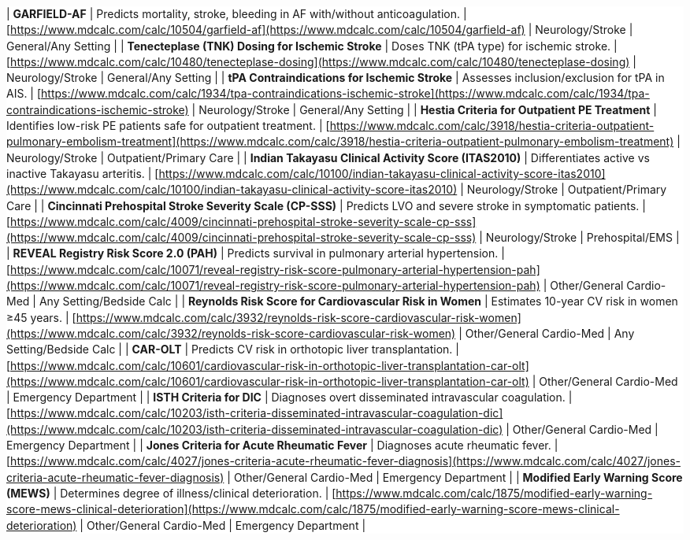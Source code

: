 | **GARFIELD-AF**                                                             | Predicts mortality, stroke, bleeding in AF with/without anticoagulation.      | [https://www.mdcalc.com/calc/10504/garfield-af](https://www.mdcalc.com/calc/10504/garfield-af)                                                                                                                                                           | Neurology/Stroke                               | General/Any Setting      |
| **Tenecteplase (TNK) Dosing for Ischemic Stroke**                           | Doses TNK (tPA type) for ischemic stroke.                                     | [https://www.mdcalc.com/calc/10480/tenecteplase-dosing](https://www.mdcalc.com/calc/10480/tenecteplase-dosing)                                                                                                                                           | Neurology/Stroke                               | General/Any Setting      |
| **tPA Contraindications for Ischemic Stroke**                               | Assesses inclusion/exclusion for tPA in AIS.                                  | [https://www.mdcalc.com/calc/1934/tpa-contraindications-ischemic-stroke](https://www.mdcalc.com/calc/1934/tpa-contraindications-ischemic-stroke)                                                                                                         | Neurology/Stroke                               | General/Any Setting      |
| **Hestia Criteria for Outpatient PE Treatment**                             | Identifies low-risk PE patients safe for outpatient treatment.                | [https://www.mdcalc.com/calc/3918/hestia-criteria-outpatient-pulmonary-embolism-treatment](https://www.mdcalc.com/calc/3918/hestia-criteria-outpatient-pulmonary-embolism-treatment)                                                                     | Neurology/Stroke                               | Outpatient/Primary Care  |
| **Indian Takayasu Clinical Activity Score (ITAS2010)**                      | Differentiates active vs inactive Takayasu arteritis.                         | [https://www.mdcalc.com/calc/10100/indian-takayasu-clinical-activity-score-itas2010](https://www.mdcalc.com/calc/10100/indian-takayasu-clinical-activity-score-itas2010)                                                                                 | Neurology/Stroke                               | Outpatient/Primary Care  |
| **Cincinnati Prehospital Stroke Severity Scale (CP-SSS)**                   | Predicts LVO and severe stroke in symptomatic patients.                       | [https://www.mdcalc.com/calc/4009/cincinnati-prehospital-stroke-severity-scale-cp-sss](https://www.mdcalc.com/calc/4009/cincinnati-prehospital-stroke-severity-scale-cp-sss)                                                                             | Neurology/Stroke                               | Prehospital/EMS          |
| **REVEAL Registry Risk Score 2.0 (PAH)**                                    | Predicts survival in pulmonary arterial hypertension.                         | [https://www.mdcalc.com/calc/10071/reveal-registry-risk-score-pulmonary-arterial-hypertension-pah](https://www.mdcalc.com/calc/10071/reveal-registry-risk-score-pulmonary-arterial-hypertension-pah)                                                     | Other/General Cardio-Med                       | Any Setting/Bedside Calc |
| **Reynolds Risk Score for Cardiovascular Risk in Women**                    | Estimates 10-year CV risk in women ≥45 years.                                 | [https://www.mdcalc.com/calc/3932/reynolds-risk-score-cardiovascular-risk-women](https://www.mdcalc.com/calc/3932/reynolds-risk-score-cardiovascular-risk-women)                                                                                         | Other/General Cardio-Med                       | Any Setting/Bedside Calc |
| **CAR-OLT**                                                                 | Predicts CV risk in orthotopic liver transplantation.                         | [https://www.mdcalc.com/calc/10601/cardiovascular-risk-in-orthotopic-liver-transplantation-car-olt](https://www.mdcalc.com/calc/10601/cardiovascular-risk-in-orthotopic-liver-transplantation-car-olt)                                                   | Other/General Cardio-Med                       | Emergency Department     |
| **ISTH Criteria for DIC**                                                   | Diagnoses overt disseminated intravascular coagulation.                       | [https://www.mdcalc.com/calc/10203/isth-criteria-disseminated-intravascular-coagulation-dic](https://www.mdcalc.com/calc/10203/isth-criteria-disseminated-intravascular-coagulation-dic)                                                                 | Other/General Cardio-Med                       | Emergency Department     |
| **Jones Criteria for Acute Rheumatic Fever**                                | Diagnoses acute rheumatic fever.                                              | [https://www.mdcalc.com/calc/4027/jones-criteria-acute-rheumatic-fever-diagnosis](https://www.mdcalc.com/calc/4027/jones-criteria-acute-rheumatic-fever-diagnosis)                                                                                       | Other/General Cardio-Med                       | Emergency Department     |
| **Modified Early Warning Score (MEWS)**                                     | Determines degree of illness/clinical deterioration.                          | [https://www.mdcalc.com/calc/1875/modified-early-warning-score-mews-clinical-deterioration](https://www.mdcalc.com/calc/1875/modified-early-warning-score-mews-clinical-deterioration)                                                                   | Other/General Cardio-Med                       | Emergency Department     |
